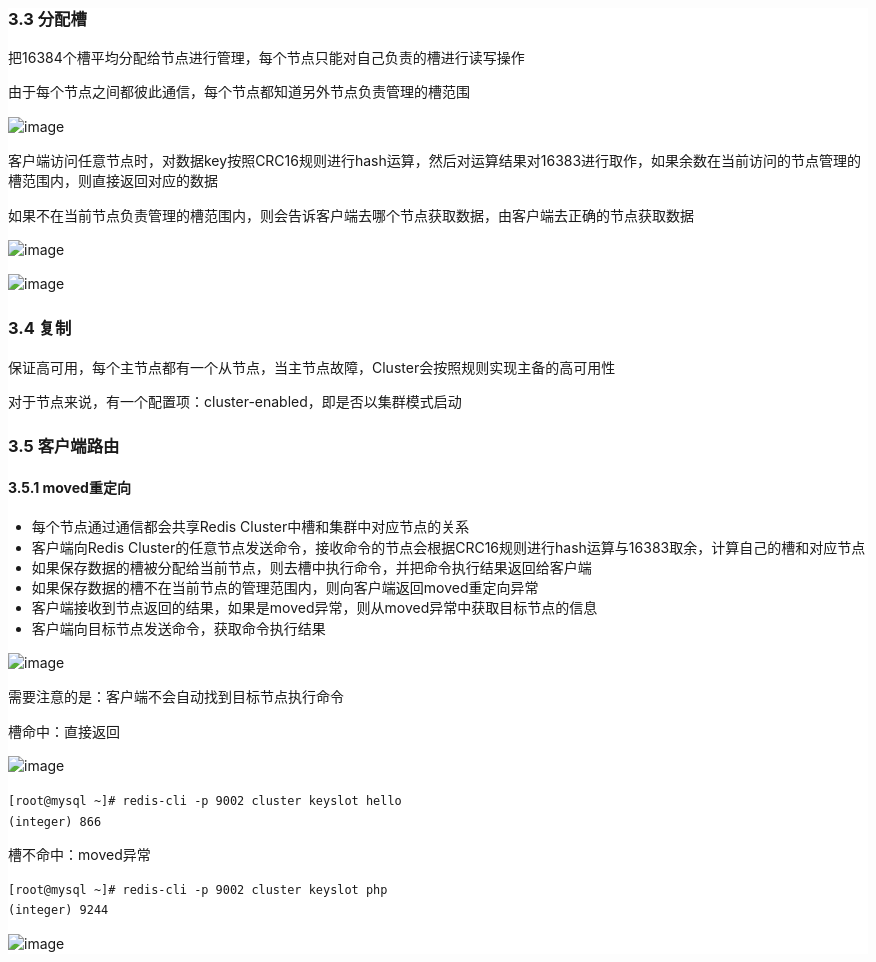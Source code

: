 ### 3.3 分配槽

把16384个槽平均分配给节点进行管理，每个节点只能对自己负责的槽进行读写操作

由于每个节点之间都彼此通信，每个节点都知道另外节点负责管理的槽范围

![image](http://beangogo.cn/assets/images/artcles/2021-2-9-redis集群--redis-cluster.assets/1133627-20181027173506943-656215359.png)

客户端访问任意节点时，对数据key按照CRC16规则进行hash运算，然后对运算结果对16383进行取作，如果余数在当前访问的节点管理的槽范围内，则直接返回对应的数据

如果不在当前节点负责管理的槽范围内，则会告诉客户端去哪个节点获取数据，由客户端去正确的节点获取数据

![image](http://beangogo.cn/assets/images/artcles/2021-2-9-redis集群--redis-cluster.assets/1133627-20181027173628442-1759433146.png)

![image](http://beangogo.cn/assets/images/artcles/2021-2-9-redis集群--redis-cluster.assets/1133627-20181027173637265-984512111.png)

### 3.4 复制

保证高可用，每个主节点都有一个从节点，当主节点故障，Cluster会按照规则实现主备的高可用性

对于节点来说，有一个配置项：cluster-enabled，即是否以集群模式启动

### 3.5 客户端路由

#### 3.5.1 moved重定向


- 每个节点通过通信都会共享Redis Cluster中槽和集群中对应节点的关系
- 客户端向Redis Cluster的任意节点发送命令，接收命令的节点会根据CRC16规则进行hash运算与16383取余，计算自己的槽和对应节点
- 如果保存数据的槽被分配给当前节点，则去槽中执行命令，并把命令执行结果返回给客户端
- 如果保存数据的槽不在当前节点的管理范围内，则向客户端返回moved重定向异常
- 客户端接收到节点返回的结果，如果是moved异常，则从moved异常中获取目标节点的信息
- 客户端向目标节点发送命令，获取命令执行结果


![image](http://beangogo.cn/assets/images/artcles/2021-2-9-redis集群--redis-cluster.assets/1133627-20181027173651666-1863525873.png)

需要注意的是：客户端不会自动找到目标节点执行命令

槽命中：直接返回

![image](http://beangogo.cn/assets/images/artcles/2021-2-9-redis集群--redis-cluster.assets/1133627-20181027173702243-1050038981.png)

```
[root@mysql ~]# redis-cli -p 9002 cluster keyslot hello
(integer) 866
```

槽不命中：moved异常

```
[root@mysql ~]# redis-cli -p 9002 cluster keyslot php
(integer) 9244
```

![image](http://beangogo.cn/assets/images/artcles/2021-2-9-redis集群--redis-cluster.assets/1133627-20181027173713886-2024280701.png)
